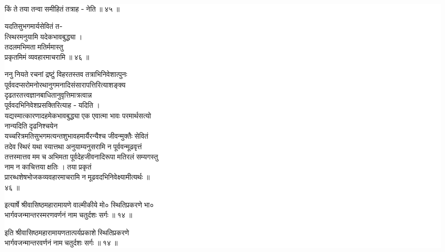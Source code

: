 किं ते तया तन्वा समीहितं तत्राह - नेति ॥ ४५ ॥  
  
यदतिसुभगमार्यसेवितं त-  
त्स्थिरमनुयामि यदेकभावबुद्ध्या ।  
तदलमभिमता मतिर्ममास्तु  
प्रकृतमिमं व्यवहारमाचरामि ॥ ४६ ॥  
  
ननु नियते रचनां द्रष्टुं विहरतस्तव तत्राभिनिवेशात्पुनः   
पूर्ववदप्सरोमनोरथानुगमनादिसंसारापत्तिरित्याशङ्क्य   
दृढतरतत्त्वज्ञानबाधितानुवृत्तिमात्रत्वान्न   
पूर्ववदभिनिवेशप्रसक्तिरित्याह - यदिति ।   
यद्यस्मात्कारणादहमेकभावबुद्ध्या एक एवात्मा भावः परमार्थसत्यो   
नान्यदिति दृढनिश्चयेन   
यच्चरित्रमतिसुभगमत्यन्तशुभावहमार्यैरन्यैश्च जीवन्मुक्तैः सेवितं   
तदेव स्थिरं यथा स्यात्तथा अनुयाम्यनुसरामि न पूर्ववन्मूढवृत्तं   
तत्तस्मात्तव मम च अभिमता पूर्वदेहजीवनादिरूपा मतिरलं सम्यगस्तु   
नाम न काचित्तया क्षतिः । तया प्रकृतं   
प्रारब्धशेषभोजकव्यवहारमाचरामि न मूढवदभिनिवेक्ष्यामीत्यर्थः ॥   
४६ ॥  
  
इत्यार्षे श्रीवासिष्ठमहारामायणे वाल्मीकीये मो० स्थितिप्रकरणे भा०   
भार्गवजन्मान्तरस्मरणवर्णनं नाम चतुर्दशः सर्गः ॥ १४ ॥  
  
इति श्रीवासिष्ठमहारामायणतात्पर्यप्रकाशे स्थितिप्रकरणे   
भार्गवजन्मान्तरवर्णनं नाम चतुर्दशः सर्गः ॥ १४ ॥  
  
  